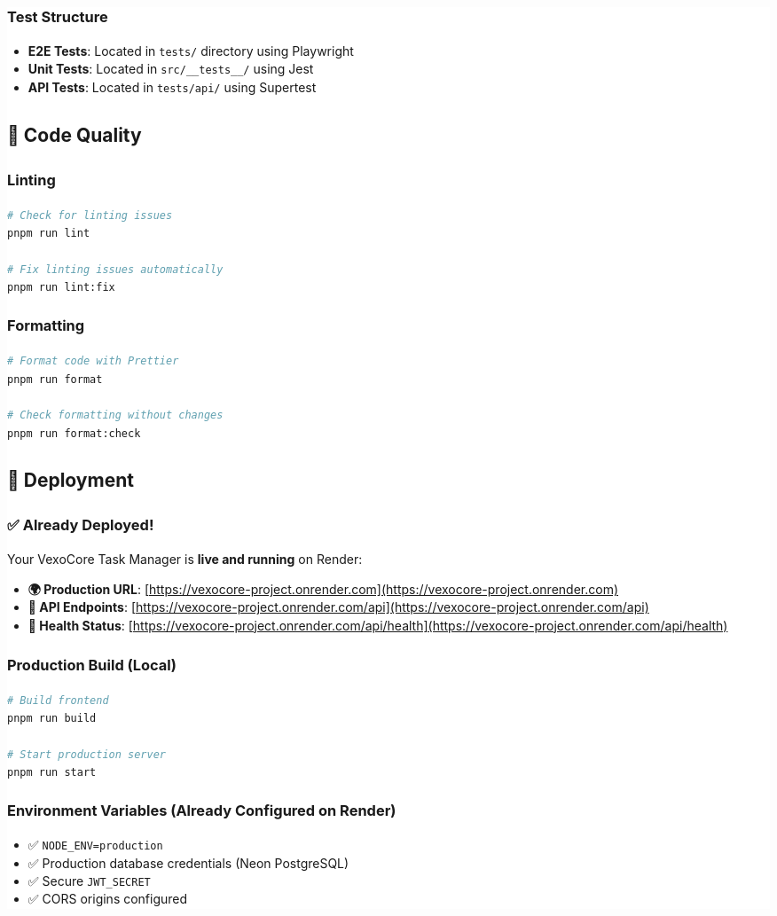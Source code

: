 ### Test Structure
- **E2E Tests**: Located in `tests/` directory using Playwright
- **Unit Tests**: Located in `src/__tests__/` using Jest
- **API Tests**: Located in `tests/api/` using Supertest

## 🔧 Code Quality

### Linting
```bash
# Check for linting issues
pnpm run lint

# Fix linting issues automatically
pnpm run lint:fix
```

### Formatting
```bash
# Format code with Prettier
pnpm run format

# Check formatting without changes
pnpm run format:check
```

## 🚀 Deployment

### ✅ **Already Deployed!**
Your VexoCore Task Manager is **live and running** on Render:
- **🌍 Production URL**: [https://vexocore-project.onrender.com](https://vexocore-project.onrender.com)
- **🔌 API Endpoints**: [https://vexocore-project.onrender.com/api](https://vexocore-project.onrender.com/api)
- **🏥 Health Status**: [https://vexocore-project.onrender.com/api/health](https://vexocore-project.onrender.com/api/health)

### Production Build (Local)
```bash
# Build frontend
pnpm run build

# Start production server
pnpm run start
```

### Environment Variables (Already Configured on Render)
- ✅ `NODE_ENV=production`
- ✅ Production database credentials (Neon PostgreSQL)
- ✅ Secure `JWT_SECRET`
- ✅ CORS origins configured
